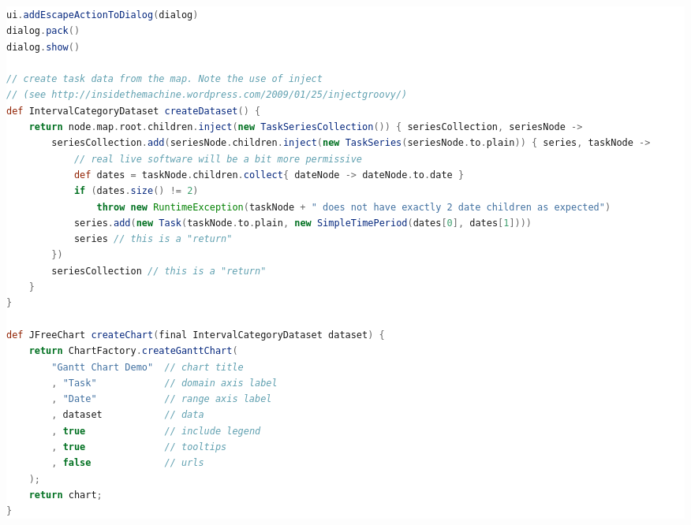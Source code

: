```groovy
ui.addEscapeActionToDialog(dialog)
dialog.pack()
dialog.show()

// create task data from the map. Note the use of inject
// (see http://insidethemachine.wordpress.com/2009/01/25/injectgroovy/)
def IntervalCategoryDataset createDataset() {
    return node.map.root.children.inject(new TaskSeriesCollection()) { seriesCollection, seriesNode ->
        seriesCollection.add(seriesNode.children.inject(new TaskSeries(seriesNode.to.plain)) { series, taskNode ->
            // real live software will be a bit more permissive
            def dates = taskNode.children.collect{ dateNode -> dateNode.to.date }
            if (dates.size() != 2)
                throw new RuntimeException(taskNode + " does not have exactly 2 date children as expected")
            series.add(new Task(taskNode.to.plain, new SimpleTimePeriod(dates[0], dates[1])))
            series // this is a "return"
        })
        seriesCollection // this is a "return"
    }
}

def JFreeChart createChart(final IntervalCategoryDataset dataset) {
    return ChartFactory.createGanttChart(
        "Gantt Chart Demo"  // chart title
        , "Task"            // domain axis label
        , "Date"            // range axis label
        , dataset           // data
        , true              // include legend
        , true              // tooltips
        , false             // urls
    );
    return chart;
}
```




